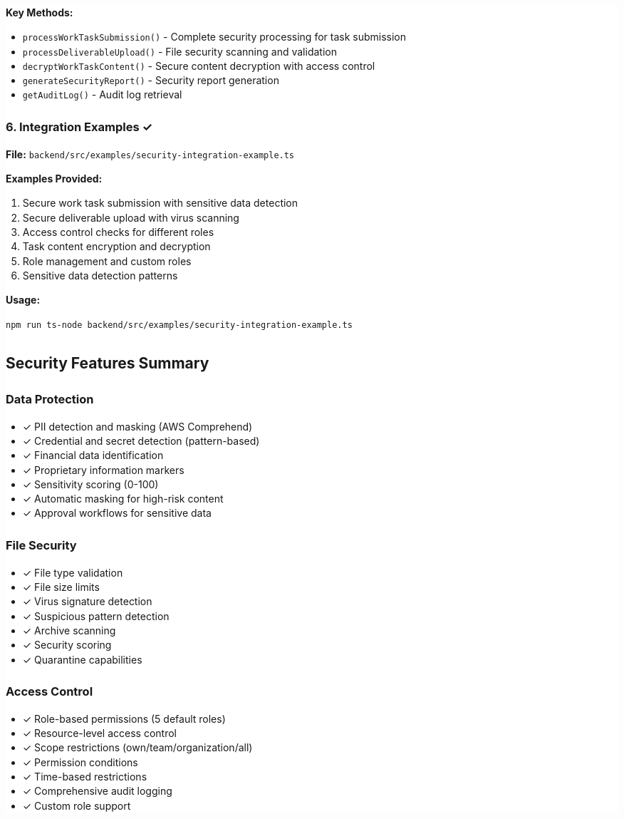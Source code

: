 **Key Methods:**
- `processWorkTaskSubmission()` - Complete security processing for task submission
- `processDeliverableUpload()` - File security scanning and validation
- `decryptWorkTaskContent()` - Secure content decryption with access control
- `generateSecurityReport()` - Security report generation
- `getAuditLog()` - Audit log retrieval

### 6. Integration Examples ✓
**File:** `backend/src/examples/security-integration-example.ts`

**Examples Provided:**
1. Secure work task submission with sensitive data detection
2. Secure deliverable upload with virus scanning
3. Access control checks for different roles
4. Task content encryption and decryption
5. Role management and custom roles
6. Sensitive data detection patterns

**Usage:**
```bash
npm run ts-node backend/src/examples/security-integration-example.ts
```

## Security Features Summary

### Data Protection
- ✓ PII detection and masking (AWS Comprehend)
- ✓ Credential and secret detection (pattern-based)
- ✓ Financial data identification
- ✓ Proprietary information markers
- ✓ Sensitivity scoring (0-100)
- ✓ Automatic masking for high-risk content
- ✓ Approval workflows for sensitive data

### File Security
- ✓ File type validation
- ✓ File size limits
- ✓ Virus signature detection
- ✓ Suspicious pattern detection
- ✓ Archive scanning
- ✓ Security scoring
- ✓ Quarantine capabilities

### Access Control
- ✓ Role-based permissions (5 default roles)
- ✓ Resource-level access control
- ✓ Scope restrictions (own/team/organization/all)
- ✓ Permission conditions
- ✓ Time-based restrictions
- ✓ Comprehensive audit logging
- ✓ Custom role support
